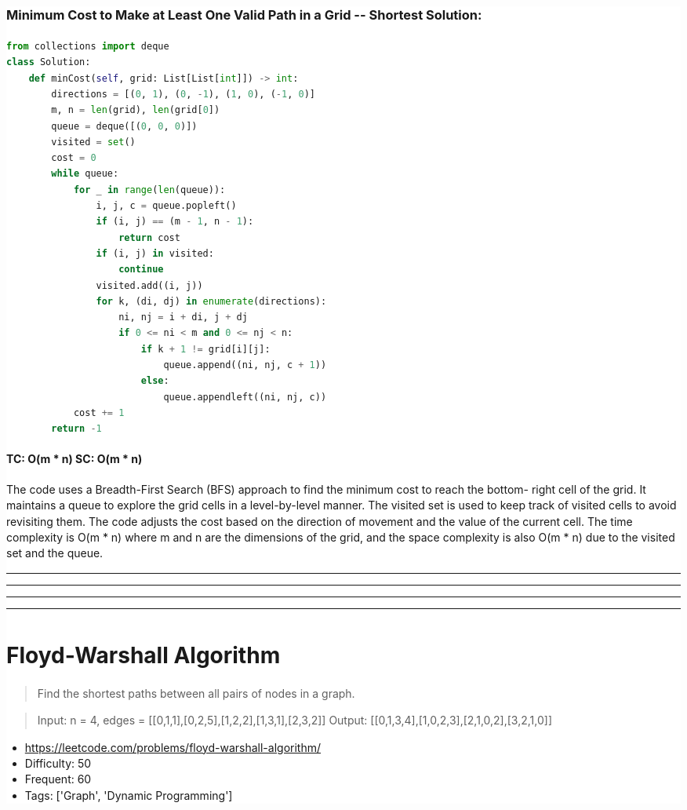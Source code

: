 ### Minimum Cost to Make at Least One Valid Path in a Grid -- Shortest Solution:
```python
from collections import deque
class Solution:
    def minCost(self, grid: List[List[int]]) -> int:
        directions = [(0, 1), (0, -1), (1, 0), (-1, 0)]
        m, n = len(grid), len(grid[0])
        queue = deque([(0, 0, 0)])
        visited = set()
        cost = 0
        while queue:
            for _ in range(len(queue)):
                i, j, c = queue.popleft()
                if (i, j) == (m - 1, n - 1):
                    return cost
                if (i, j) in visited:
                    continue
                visited.add((i, j))
                for k, (di, dj) in enumerate(directions):
                    ni, nj = i + di, j + dj
                    if 0 <= ni < m and 0 <= nj < n:
                        if k + 1 != grid[i][j]:
                            queue.append((ni, nj, c + 1))
                        else:
                            queue.appendleft((ni, nj, c))
            cost += 1
        return -1
```
#### TC: O(m * n) **SC:** O(m * n)

The code uses a Breadth-First Search (BFS) approach to find the minimum cost to reach the bottom-
right cell of the grid. It maintains a queue to explore the grid cells in a level-by-level manner.
The visited set is used to keep track of visited cells to avoid revisiting them. The code adjusts
the cost based on the direction of movement and the value of the current cell. The time complexity
is O(m * n) where m and n are the dimensions of the grid, and the space complexity is also O(m * n)
due to the visited set and the queue.

---
---
---
 --- 
# Floyd-Warshall Algorithm
>Find the shortest paths between all pairs of nodes in a graph.

>Input: n = 4, edges = [[0,1,1],[0,2,5],[1,2,2],[1,3,1],[2,3,2]]
Output: [[0,1,3,4],[1,0,2,3],[2,1,0,2],[3,2,1,0]]
- https://leetcode.com/problems/floyd-warshall-algorithm/
- Difficulty: 50
- Frequent: 60
- Tags: ['Graph', 'Dynamic Programming']
